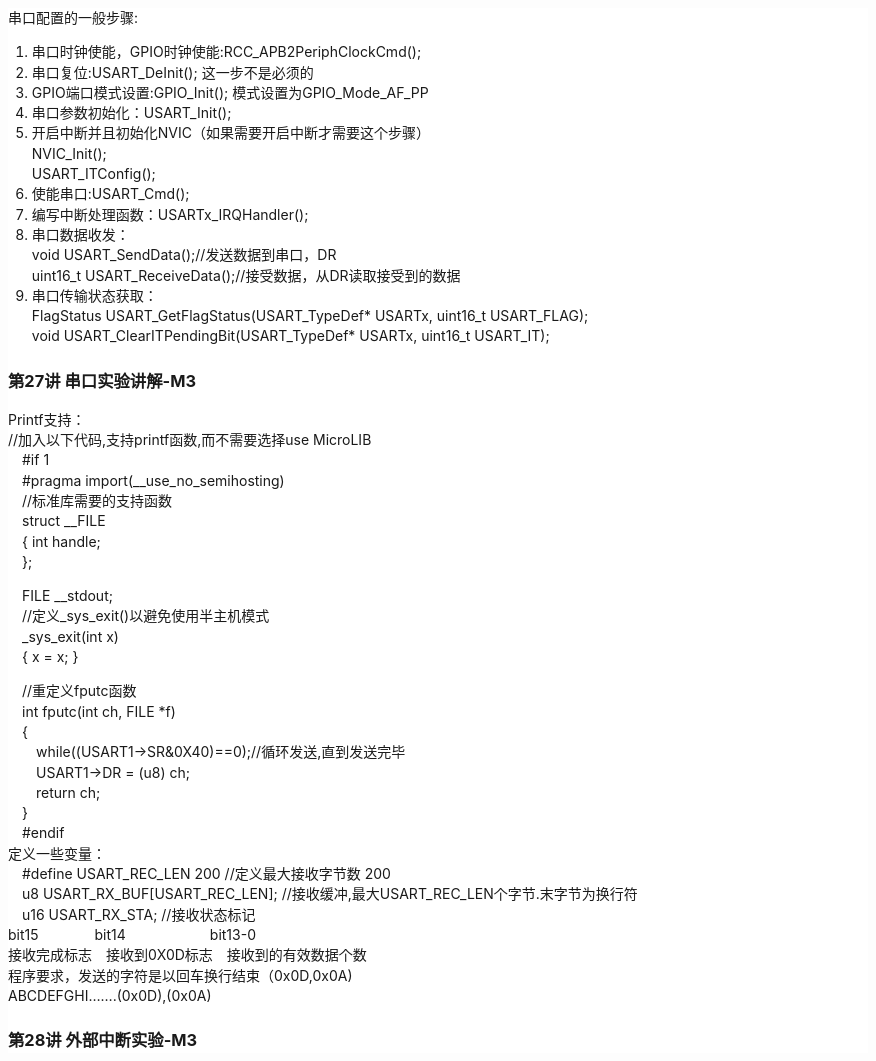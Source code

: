 串口配置的一般步骤:  
1. 串口时钟使能，GPIO时钟使能:RCC_APB2PeriphClockCmd();  
2. 串口复位:USART_DeInit(); 这一步不是必须的  
3. GPIO端口模式设置:GPIO_Init(); 模式设置为GPIO_Mode_AF_PP  
4. 串口参数初始化：USART_Init();  
5. 开启中断并且初始化NVIC（如果需要开启中断才需要这个步骤）  
 NVIC_Init();  
 USART_ITConfig();  
6. 使能串口:USART_Cmd();  
7. 编写中断处理函数：USARTx_IRQHandler();  
8. 串口数据收发：  
void USART_SendData();//发送数据到串口，DR  
uint16_t USART_ReceiveData();//接受数据，从DR读取接受到的数据  
9. 串口传输状态获取：  
FlagStatus USART_GetFlagStatus(USART_TypeDef* USARTx, uint16_t USART_FLAG);  
void USART_ClearITPendingBit(USART_TypeDef* USARTx, uint16_t USART_IT);  

### 第27讲 串口实验讲解-M3 ###

Printf支持：  
//加入以下代码,支持printf函数,而不需要选择use MicroLIB	  
　#if 1  
　#pragma import(__use_no_semihosting)             
　//标准库需要的支持函数                 
　struct __FILE  
　{ int handle;  
　};  

　FILE __stdout;       
　//定义_sys_exit()以避免使用半主机模式    
　_sys_exit(int x)  
　{ x = x; }  

　//重定义fputc函数  
　int fputc(int ch, FILE *f)  
　{      
　　while((USART1->SR&0X40)==0);//循环发送,直到发送完毕   
　　USART1->DR = (u8) ch;      
　　return ch;  
　}  
　#endif  
定义一些变量：  
　#define USART_REC_LEN   200  	//定义最大接收字节数 200  
　u8 USART_RX_BUF[USART_REC_LEN]; //接收缓冲,最大USART_REC_LEN个字节.末字节为换行符  
　u16 USART_RX_STA;         		//接收状态标记	
bit15　　　　bit14　　　　　　bit13-0  
接收完成标志　接收到0X0D标志　接收到的有效数据个数   
程序要求，发送的字符是以回车换行结束（0x0D,0x0A)  
ABCDEFGHI…….(0x0D),(0x0A)  

### 第28讲 外部中断实验-M3 ###
